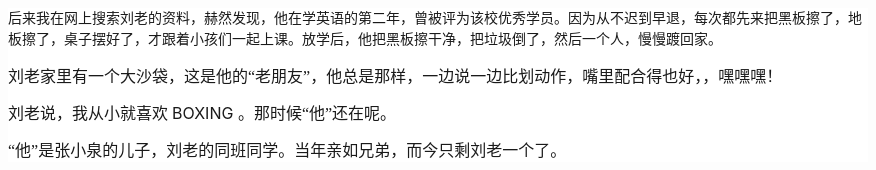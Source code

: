    <span lang="ZH-CN" style="font-family: 宋体;">
    后来我在网上搜索刘老的资料，赫然发现，他在学英语的第二年，曾被评为该校优秀学员。因为从不迟到早退，每次都先来把黑板擦了，地板擦了，桌子摆好了，才跟着小孩们一起上课。放学后，他把黑板擦干净，把垃圾倒了，然后一个人，慢慢踱回家。
   </span>
   <o:p>
   </o:p>
  </font>
 </p>
 <p class="MsoNormal">
  <o:p>
   <font size="3">
   </font>
  </o:p>
 </p>
 <p class="MsoNormal">
  <font size="3">
   <span lang="ZH-CN" style="font-family: 宋体;">
    刘老家里有一个大沙袋，这是他的“老朋友”，他总是那样，一边说一边比划动作，嘴里配合得也好，，嘿嘿嘿！
   </span>
   <o:p>
   </o:p>
  </font>
 </p>
 <p class="MsoNormal">
  <o:p>
   <font size="3">
   </font>
  </o:p>
 </p>
 <p class="MsoNormal">
  <font size="3">
   <span lang="ZH-CN" style="font-family: 宋体;">
    刘老说，我从小就喜欢
   </span>
   BOXING
   <span lang="ZH-CN" style="font-family: 宋体;">
    。那时候“他”还在呢。
   </span>
   <o:p>
   </o:p>
  </font>
 </p>
 <p class="MsoNormal">
  <o:p>
   <font size="3">
   </font>
  </o:p>
 </p>
 <p class="MsoNormal">
  <font size="3">
   <span lang="ZH-CN" style="font-family: 宋体;">
    “他”是张小泉的儿子，刘老的同班同学。当年亲如兄弟，而今只剩刘老一个了。
   </span>
   <o:p>
   </o:p>
  </font>
 </p>
 <p class="MsoNormal">
  <o:p>
   <font size="3">
   </font>
  </o:p>
 </p>
 <p class="MsoNormal">